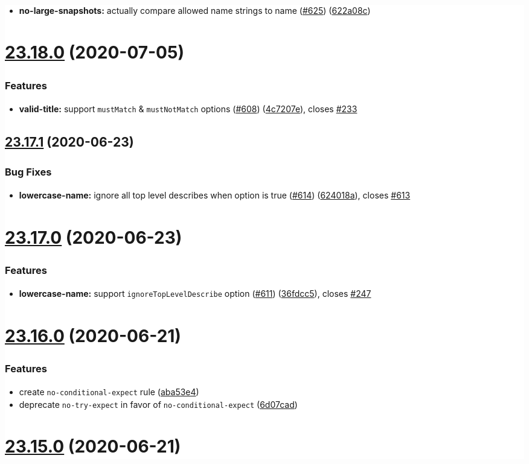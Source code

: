 * **no-large-snapshots:** actually compare allowed name strings to name ([#625](https://github.com/jest-community/eslint-plugin-jest/issues/625)) ([622a08c](https://github.com/jest-community/eslint-plugin-jest/commit/622a08c86a37aa9490af20b488bd23246b8be752))

# [23.18.0](https://github.com/jest-community/eslint-plugin-jest/compare/v23.17.1...v23.18.0) (2020-07-05)


### Features

* **valid-title:** support `mustMatch` & `mustNotMatch` options ([#608](https://github.com/jest-community/eslint-plugin-jest/issues/608)) ([4c7207e](https://github.com/jest-community/eslint-plugin-jest/commit/4c7207ebbb274f7b584225ad65ffb96a4328240e)), closes [#233](https://github.com/jest-community/eslint-plugin-jest/issues/233)

## [23.17.1](https://github.com/jest-community/eslint-plugin-jest/compare/v23.17.0...v23.17.1) (2020-06-23)


### Bug Fixes

* **lowercase-name:** ignore all top level describes when option is true ([#614](https://github.com/jest-community/eslint-plugin-jest/issues/614)) ([624018a](https://github.com/jest-community/eslint-plugin-jest/commit/624018aa181e7c0ce87457a4f9c212c7891987a8)), closes [#613](https://github.com/jest-community/eslint-plugin-jest/issues/613)

# [23.17.0](https://github.com/jest-community/eslint-plugin-jest/compare/v23.16.0...v23.17.0) (2020-06-23)


### Features

* **lowercase-name:** support `ignoreTopLevelDescribe` option ([#611](https://github.com/jest-community/eslint-plugin-jest/issues/611)) ([36fdcc5](https://github.com/jest-community/eslint-plugin-jest/commit/36fdcc553ca40bc2ca2e9ca7e04f8e9e4a315274)), closes [#247](https://github.com/jest-community/eslint-plugin-jest/issues/247)

# [23.16.0](https://github.com/jest-community/eslint-plugin-jest/compare/v23.15.0...v23.16.0) (2020-06-21)


### Features

* create `no-conditional-expect` rule ([aba53e4](https://github.com/jest-community/eslint-plugin-jest/commit/aba53e4061f3b636ab0c0270e183c355c6f301e0))
* deprecate `no-try-expect` in favor of `no-conditional-expect` ([6d07cad](https://github.com/jest-community/eslint-plugin-jest/commit/6d07cadd5f78ed7a64a86792931d49d3cd943d69))

# [23.15.0](https://github.com/jest-community/eslint-plugin-jest/compare/v23.14.0...v23.15.0) (2020-06-21)
